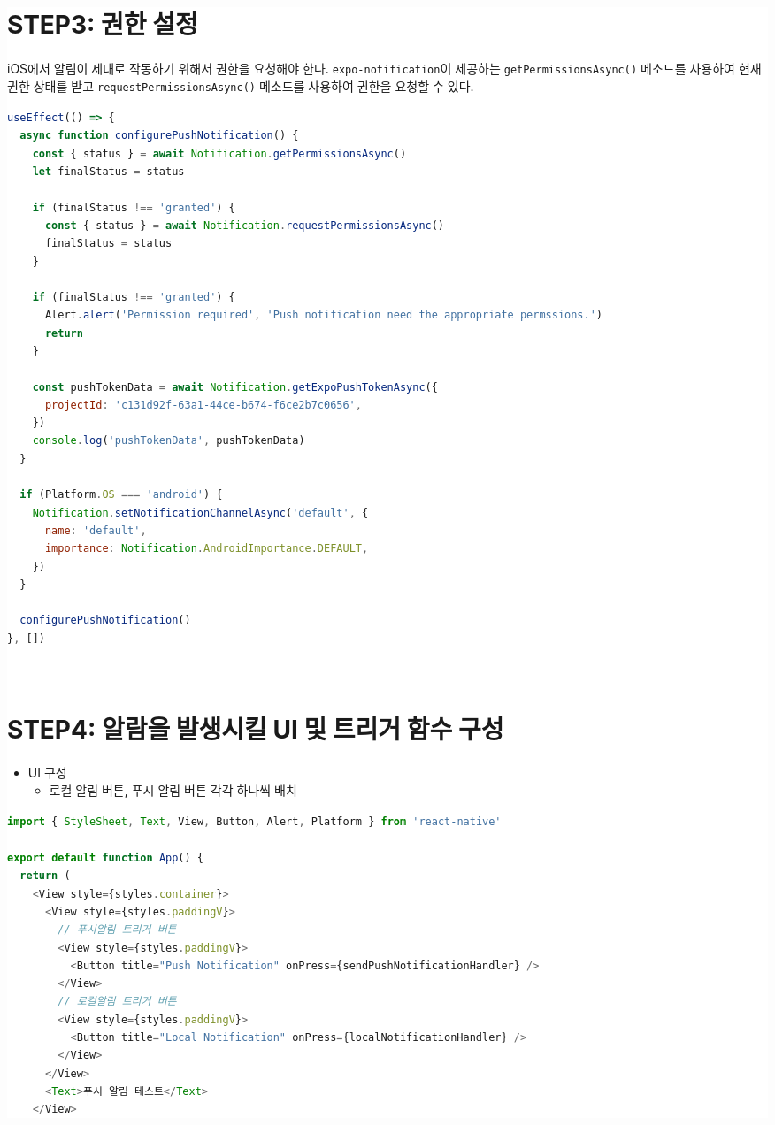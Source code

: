 # STEP3: 권한 설정

iOS에서 알림이 제대로 작동하기 위해서 권한을 요청해야 한다.
`expo-notification`이 제공하는 `getPermissionsAsync()` 메소드를 사용하여 현재 권한 상태를 받고 `requestPermissionsAsync()` 메소드를 사용하여 권한을 요청할 수 있다.

```javascript
useEffect(() => {
  async function configurePushNotification() {
    const { status } = await Notification.getPermissionsAsync()
    let finalStatus = status

    if (finalStatus !== 'granted') {
      const { status } = await Notification.requestPermissionsAsync()
      finalStatus = status
    }

    if (finalStatus !== 'granted') {
      Alert.alert('Permission required', 'Push notification need the appropriate permssions.')
      return
    }

    const pushTokenData = await Notification.getExpoPushTokenAsync({
      projectId: 'c131d92f-63a1-44ce-b674-f6ce2b7c0656',
    })
    console.log('pushTokenData', pushTokenData)
  }

  if (Platform.OS === 'android') {
    Notification.setNotificationChannelAsync('default', {
      name: 'default',
      importance: Notification.AndroidImportance.DEFAULT,
    })
  }

  configurePushNotification()
}, [])
```

<br/>

# STEP4: 알람을 발생시킬 UI 및 트리거 함수 구성

- UI 구성
  - 로컬 알림 버튼, 푸시 알림 버튼 각각 하나씩 배치

```javascript
import { StyleSheet, Text, View, Button, Alert, Platform } from 'react-native'

export default function App() {
  return (
    <View style={styles.container}>
      <View style={styles.paddingV}>
        // 푸시알림 트리거 버튼
        <View style={styles.paddingV}>
          <Button title="Push Notification" onPress={sendPushNotificationHandler} />
        </View>
        // 로컬알림 트리거 버튼
        <View style={styles.paddingV}>
          <Button title="Local Notification" onPress={localNotificationHandler} />
        </View>
      </View>
      <Text>푸시 알림 테스트</Text>
    </View>
```
